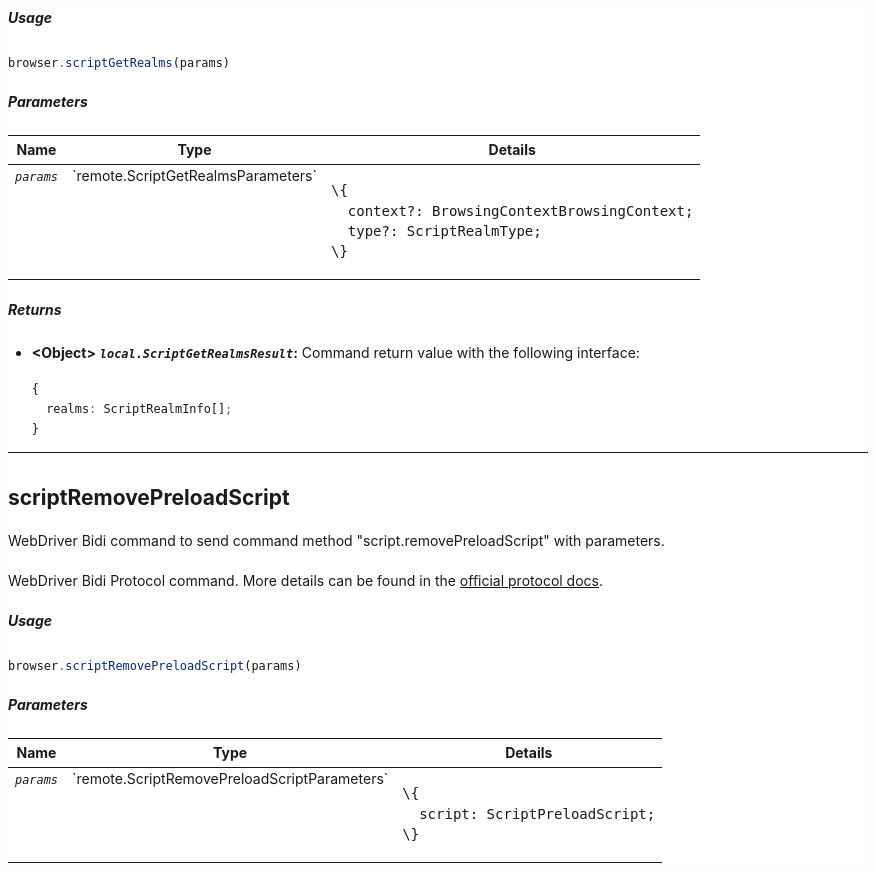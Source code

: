 

##### Usage

```js
browser.scriptGetRealms(params)
```


##### Parameters

<table>
  <thead>
    <tr>
      <th>Name</th><th>Type</th><th>Details</th>
    </tr>
  </thead>
  <tbody>
    <tr>
      <td><code><var>params</var></code></td>
      <td>`remote.ScriptGetRealmsParameters`</td>
      <td><pre>\{<br />  context?: BrowsingContextBrowsingContext;<br />  type?: ScriptRealmType;<br />\}</pre></td>
    </tr>
  </tbody>
</table>


##### Returns

- **&lt;Object&gt;**
            **<code><var>local.ScriptGetRealmsResult</var></code>:** Command return value with the following interface:
   ```ts
   {
     realms: ScriptRealmInfo[];
   }
   ```


---
## scriptRemovePreloadScript
WebDriver Bidi command to send command method "script.removePreloadScript" with parameters.<br /><br />WebDriver Bidi Protocol command. More details can be found in the [official protocol docs](https://w3c.github.io/webdriver-bidi/#command-script-removePreloadScript).



##### Usage

```js
browser.scriptRemovePreloadScript(params)
```


##### Parameters

<table>
  <thead>
    <tr>
      <th>Name</th><th>Type</th><th>Details</th>
    </tr>
  </thead>
  <tbody>
    <tr>
      <td><code><var>params</var></code></td>
      <td>`remote.ScriptRemovePreloadScriptParameters`</td>
      <td><pre>\{<br />  script: ScriptPreloadScript;<br />\}</pre></td>
    </tr>
  </tbody>